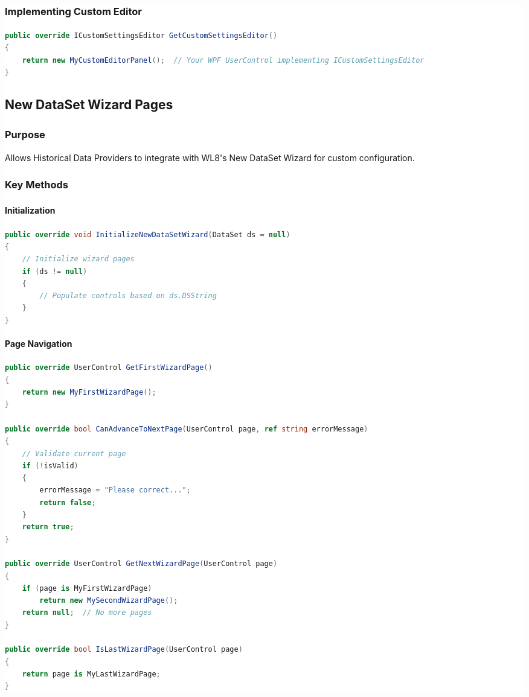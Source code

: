 ### Implementing Custom Editor

```csharp
public override ICustomSettingsEditor GetCustomSettingsEditor()
{
    return new MyCustomEditorPanel();  // Your WPF UserControl implementing ICustomSettingsEditor
}
```

## New DataSet Wizard Pages

### Purpose
Allows Historical Data Providers to integrate with WL8's New DataSet Wizard for custom configuration.

### Key Methods

#### Initialization
```csharp
public override void InitializeNewDataSetWizard(DataSet ds = null)
{
    // Initialize wizard pages
    if (ds != null)
    {
        // Populate controls based on ds.DSString
    }
}
```

#### Page Navigation
```csharp
public override UserControl GetFirstWizardPage()
{
    return new MyFirstWizardPage();
}

public override bool CanAdvanceToNextPage(UserControl page, ref string errorMessage)
{
    // Validate current page
    if (!isValid)
    {
        errorMessage = "Please correct...";
        return false;
    }
    return true;
}

public override UserControl GetNextWizardPage(UserControl page)
{
    if (page is MyFirstWizardPage)
        return new MySecondWizardPage();
    return null;  // No more pages
}

public override bool IsLastWizardPage(UserControl page)
{
    return page is MyLastWizardPage;
}
```

